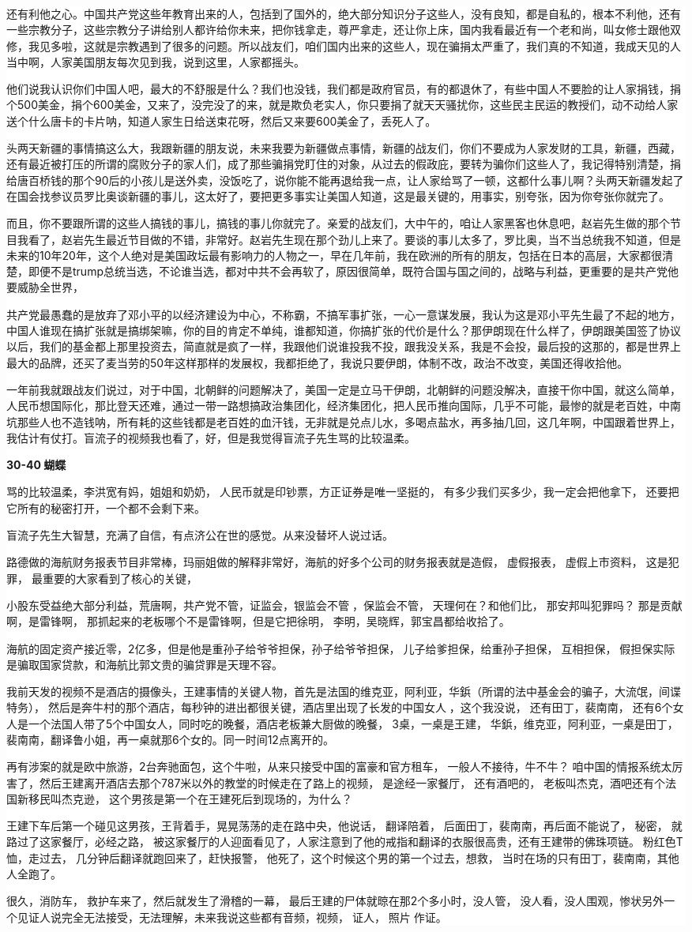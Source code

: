 
还有利他之心。中国共产党这些年教育出来的人，包括到了国外的，绝大部分知识分子这些人，没有良知，都是自私的，根本不利他，还有一些宗教分子，这些宗教分子讲给别人都许给你未来，把你钱拿走，尊严拿走，还让你上床，国内我看最近有一个老和尚，叫女修士跟他双修，我见多啦，这就是宗教遇到了很多的问题。所以战友们，咱们国内出来的这些人，现在骗捐太严重了，我们真的不知道，我成天见的人当中啊，人家美国朋友每次见到我，说到这里，人家都摇头。
  

他们说我认识你们中国人吧，最大的不舒服是什么？我们也没钱，我们都是政府官员，有的都退休了，有些中国人不要脸的让人家捐钱，捐个500美金，捐个600美金，又来了，没完没了的来，就是欺负老实人，你只要捐了就天天骚扰你，这些民主民运的教授们，动不动给人家送个什么唐卡的卡片呐，知道人家生日给送束花呀，然后又来要600美金了，丢死人了。
  

头两天新疆的事情搞这么大，我跟新疆的朋友说，未来我要为新疆做点事情，新疆的战友们，你们不要成为人家发财的工具，新疆，西藏，还有最近被打压的所谓的腐败分子的家人们，成了那些骗捐党盯住的对象，从过去的假政庇，要转为骗你们这些人了，我记得特别清楚，捐给唐百桥钱的那个90后的小孩儿是送外卖，没饭吃了，说你能不能再退给我一点，让人家给骂了一顿，这都什么事儿啊？头两天新疆发起了在国会找参议员罗比奥谈新疆的事儿，这太好了，要把更多事实让美国人知道，这是最关键的，用事实，别夸张，因为你夸张你就完了。
  

而且，你不要跟所谓的这些人搞钱的事儿，搞钱的事儿你就完了。亲爱的战友们，大中午的，咱让人家黑客也休息吧，赵岩先生做的那个节目我看了，赵岩先生最近节目做的不错，非常好。赵岩先生现在那个劲儿上来了。要谈的事儿太多了，罗比奥，当不当总统我不知道，但是未来的10年20年，这个人绝对是美国政坛最有影响力的人物之一，早在几年前，我在欧洲的所有的朋友，包括在日本的高层，大家都很清楚，即便不是trump总统当选，不论谁当选，都对中共不会再软了，原因很简单，既符合国与国之间的，战略与利益，更重要的是共产党他要威胁全世界，
  

共产党最愚蠢的是放弃了邓小平的以经济建设为中心，不称霸，不搞军事扩张，一心一意谋发展，我认为这是邓小平先生最了不起的地方，中国人谁现在搞扩张就是搞绑架嘛，你的目的肯定不单纯，谁都知道，你搞扩张的代价是什么？那伊朗现在什么样了，伊朗跟美国签了协议以后，我们的基金都上那里投资去，简直就是疯了一样，我跟他们说谁投我不投，跟我没关系，我是不会投，最后投的这那的，都是世界上最大的品牌，还买了麦当劳的50年这样那样的发展权，我都拒绝了，我说只要伊朗，体制不改，政治不改变，美国还得收拾他。
  

一年前我就跟战友们说过，对于中国，北朝鲜的问题解决了，美国一定是立马干伊朗，北朝鲜的问题没解决，直接干你中国，就这么简单，人民币想国际化，那比登天还难，通过一带一路想搞政治集团化，经济集团化，把人民币推向国际，几乎不可能，最惨的就是老百姓，中南坑那些人也不造钱呐，所有耗的这些钱都是老百姓的血汗钱，无非就是兑点儿水，多喝点盐水，再多抽几回，这几年啊，中国跟着世界上，我估计有仗打。盲流子的视频我也看了，好，但是我觉得盲流子先生骂的比较温柔。
  

**30-40 蝴蝶**
  

骂的比较温柔，李洪宽有妈，姐姐和奶奶， 人民币就是印钞票，方正证券是唯一坚挺的， 有多少我们买多少，我一定会把他拿下， 还要把它所有的秘密打开，一个都不会剩下来。
  

盲流子先生大智慧，充满了自信，有点济公在世的感觉。从来没替坏人说过话。
  

路德做的海航财务报表节目非常棒，玛丽姐做的解释非常好，海航的好多个公司的财务报表就是造假， 虚假报表， 虚假上市资料， 这是犯罪， 最重要的大家看到了核心的关键，
  

小股东受益绝大部分利益，荒唐啊，共产党不管，证监会，银监会不管 ，保监会不管， 天理何在？和他们比， 那安邦叫犯罪吗？ 那是贡献啊，是雷锋啊， 那抓起来的老板哪个不是雷锋啊，但是它把徐明， 李明，吴晓辉，郭宝昌都给收拾了。
  

海航的固定资产接近零，2亿多，但是他是重孙子给爷爷担保，孙子给爷爷担保， 儿子给爹担保，给重孙子担保， 互相担保， 假担保实际是骗取国家贷款，和海航比郭文贵的骗贷罪是天理不容。
  

我前天发的视频不是酒店的摄像头，王建事情的关键人物，首先是法国的维克亚，阿利亚，华鋲（所谓的法中基金会的骗子，大流氓，间谍特务）， 然后是奔牛村的那个酒店，每秒钟的进出都很关键，酒店里出现了长发的中国女人 ，这个我没说， 还有田丁，裴南南， 还有6个女人是一个法国人带了5个中国女人，同时吃的晚餐，酒店老板兼大厨做的晚餐， 3桌，一桌是王建， 华鋲，维克亚，阿利亚，一桌是田丁，裴南南，翻译鲁小姐，再一桌就那6个女的。同一时间12点离开的。
  

再有涉案的就是欧中旅游，2台奔驰面包，这个牛啦，从来只接受中国的富豪和官方租车， 一般人不接待，牛不牛？ 咱中国的情报系统太厉害了，然后王建离开酒店去那个787米以外的教堂的时候走在了路上的视频， 是途经一家餐厅， 还有酒吧的， 老板叫杰克，酒吧还有个法国新移民叫杰克逊， 这个男孩是第一个在王建死后到现场的，为什么？
  

王建下车后第一个碰见这男孩，王背着手，晃晃荡荡的走在路中央，他说话， 翻译陪着， 后面田丁，裴南南，再后面不能说了， 秘密， 就路过了这家餐厅，必经之路， 被这家餐厅的人迎面看见了，人家注意到了他的戒指和翻译的衣服很高贵，还有王建带的佛珠项链。 粉红色T恤，走过去， 几分钟后翻译就跑回来了，赶快报警， 他死了，这个时候这个男的第一个过去，想救， 当时在场的只有田丁，裴南南，其他人全跑了。
  

很久，消防车， 救护车来了，然后就发生了滑稽的一幕， 最后王建的尸体就晾在那2个多小时，没人管， 没人看，没人围观，惨状另外一个见证人说完全无法接受，无法理解，未来我说这些都有音频，视频， 证人， 照片 作证。
  